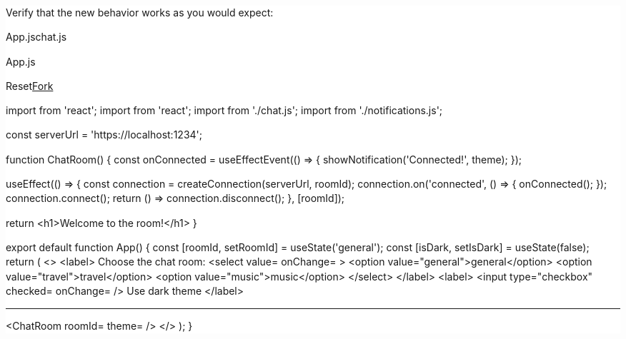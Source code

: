 Verify that the new behavior works as you would expect:

App.jschat.js

App.js

Reset[Fork](https://codesandbox.io/api/v1/sandboxes/define?undefined "Open in CodeSandbox")

import  from 'react';
import  from 'react';
import  from './chat.js';
import  from './notifications.js';

const serverUrl = 'https://localhost:1234';

function ChatRoom() {
  const onConnected = useEffectEvent(() \=> {
    showNotification('Connected!', theme);
  });

  useEffect(() \=> {
    const connection = createConnection(serverUrl, roomId);
    connection.on('connected', () \=> {
      onConnected();
    });
    connection.connect();
    return () \=> connection.disconnect();
  }, \[roomId\]);

  return <h1\>Welcome to the  room!</h1\>
}

export default function App() {
  const \[roomId, setRoomId\] = useState('general');
  const \[isDark, setIsDark\] = useState(false);
  return (
    <\>
      <label\>
        Choose the chat room:
        <select
          value\=
          onChange\=
        \>
          <option value\="general"\>general</option\>
          <option value\="travel"\>travel</option\>
          <option value\="music"\>music</option\>
        </select\>
      </label\>
      <label\>
        <input
          type\="checkbox"
          checked\=
          onChange\=
        />
        Use dark theme
      </label\>
      <hr />
      <ChatRoom
        roomId\=
        theme\=
      />
    </\>
  );
}
